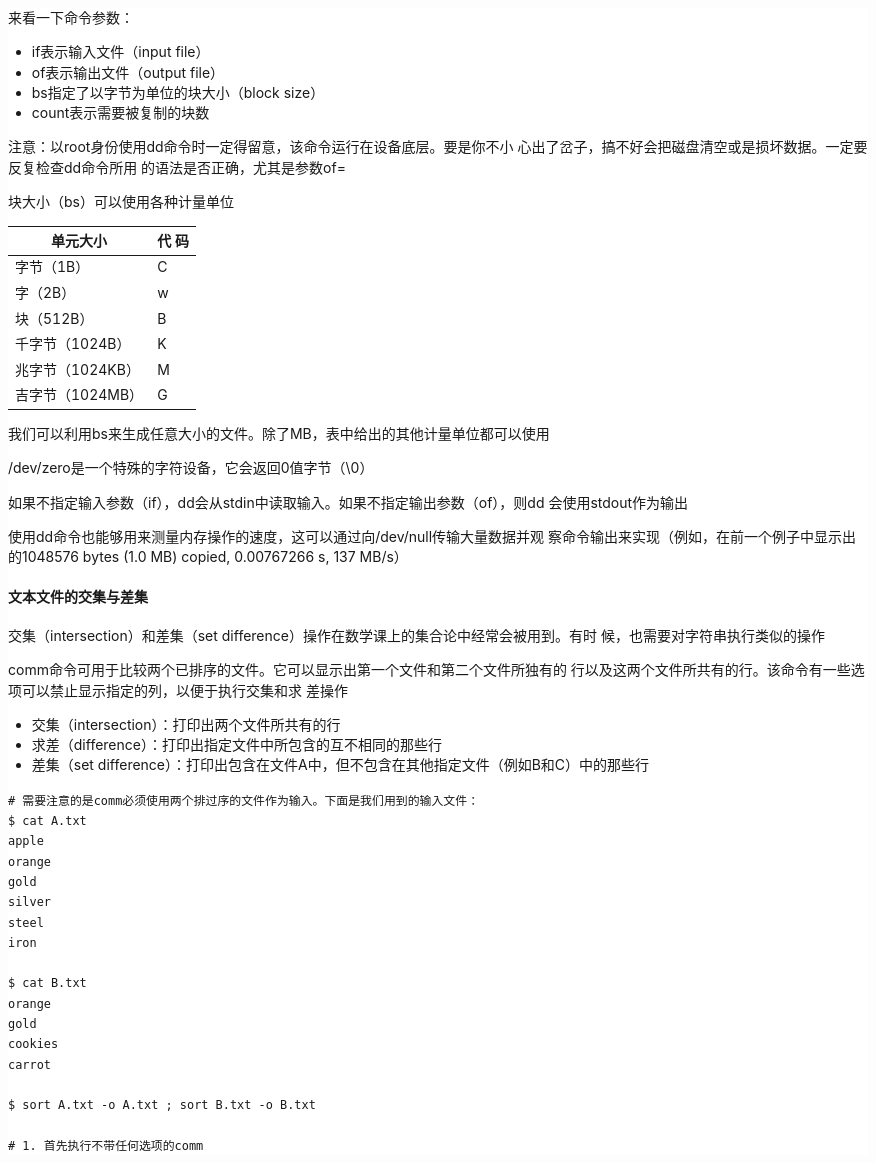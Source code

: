 来看一下命令参数：

- if表示输入文件（input file）
- of表示输出文件（output file）
- bs指定了以字节为单位的块大小（block size）
- count表示需要被复制的块数

注意：以root身份使用dd命令时一定得留意，该命令运行在设备底层。要是你不小
心出了岔子，搞不好会把磁盘清空或是损坏数据。一定要反复检查dd命令所用
的语法是否正确，尤其是参数of=

块大小（bs）可以使用各种计量单位

| 单元大小         | 代 码 |
| ---------------- | ----- |
| 字节（1B）       | C     |
| 字（2B）         | w     |
| 块（512B）       | B     |
| 千字节（1024B）  | K     |
| 兆字节（1024KB） | M     |
| 吉字节（1024MB） | G     |

我们可以利用bs来生成任意大小的文件。除了MB，表中给出的其他计量单位都可以使用

/dev/zero是一个特殊的字符设备，它会返回0值字节（\0）

如果不指定输入参数（if），dd会从stdin中读取输入。如果不指定输出参数（of），则dd
会使用stdout作为输出

使用dd命令也能够用来测量内存操作的速度，这可以通过向/dev/null传输大量数据并观
察命令输出来实现（例如，在前一个例子中显示出的1048576 bytes (1.0 MB) copied,
0.00767266 s, 137 MB/s）


#### 文本文件的交集与差集

交集（intersection）和差集（set difference）操作在数学课上的集合论中经常会被用到。有时
候，也需要对字符串执行类似的操作

comm命令可用于比较两个已排序的文件。它可以显示出第一个文件和第二个文件所独有的
行以及这两个文件所共有的行。该命令有一些选项可以禁止显示指定的列，以便于执行交集和求
差操作

- 交集（intersection）：打印出两个文件所共有的行
- 求差（difference）：打印出指定文件中所包含的互不相同的那些行
- 差集（set difference）：打印出包含在文件A中，但不包含在其他指定文件（例如B和C）中的那些行

```shell
# 需要注意的是comm必须使用两个排过序的文件作为输入。下面是我们用到的输入文件：
$ cat A.txt
apple
orange
gold
silver 
steel
iron

$ cat B.txt
orange
gold
cookies
carrot

$ sort A.txt -o A.txt ; sort B.txt -o B.txt 

# 1. 首先执行不带任何选项的comm
```